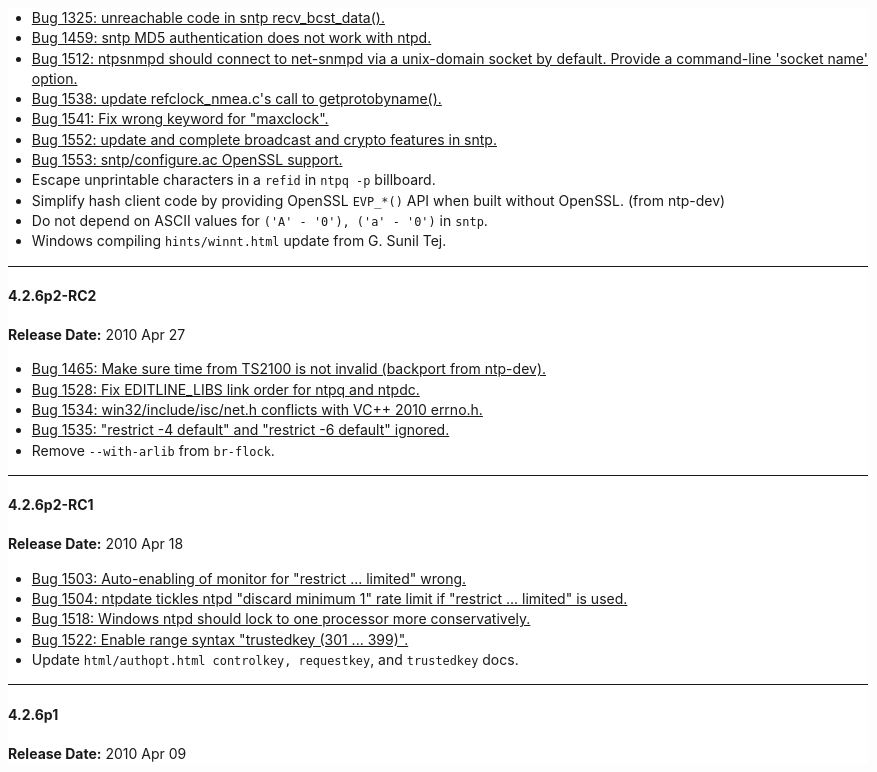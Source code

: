 * [Bug 1325: unreachable code in sntp recv_bcst_data().](https://bugs.ntp.org/show_bug.cgi?id=1325)
* [Bug 1459: sntp MD5 authentication does not work with ntpd.](https://bugs.ntp.org/show_bug.cgi?id=1459)
* [Bug 1512: ntpsnmpd should connect to net-snmpd via a unix-domain socket by default.  Provide a command-line 'socket name' option.](https://bugs.ntp.org/show_bug.cgi?id=1512)
* [Bug 1538: update refclock_nmea.c's call to getprotobyname().](https://bugs.ntp.org/show_bug.cgi?id=1538)
* [Bug 1541: Fix wrong keyword for "maxclock".](https://bugs.ntp.org/show_bug.cgi?id=1541)
* [Bug 1552: update and complete broadcast and crypto features in sntp.](https://bugs.ntp.org/show_bug.cgi?id=1552)
* [Bug 1553: sntp/configure.ac OpenSSL support.](https://bugs.ntp.org/show_bug.cgi?id=1553)
* Escape unprintable characters in a `refid` in `ntpq -p` billboard.
* Simplify hash client code by providing OpenSSL `EVP_*()` API when built without OpenSSL.  (from ntp-dev)
* Do not depend on ASCII values for `('A' - '0'), ('a' - '0')` in `sntp`.
* Windows compiling `hints/winnt.html` update from G. Sunil Tej.

* * *

#### 4.2.6p2-RC2

**Release Date:** 2010 Apr 27

* [Bug 1465: Make sure time from TS2100 is not invalid (backport from ntp-dev).](https://bugs.ntp.org/show_bug.cgi?id=1465)
* [Bug 1528: Fix EDITLINE_LIBS link order for ntpq and ntpdc.](https://bugs.ntp.org/show_bug.cgi?id=1528)
* [Bug 1534: win32/include/isc/net.h conflicts with VC++ 2010 errno.h.](https://bugs.ntp.org/show_bug.cgi?id=1534)
* [Bug 1535: "restrict -4 default" and "restrict -6 default" ignored.](https://bugs.ntp.org/show_bug.cgi?id=1535)
* Remove `--with-arlib` from `br-flock`.

* * *

#### 4.2.6p2-RC1

**Release Date:** 2010 Apr 18

* [Bug 1503: Auto-enabling of monitor for "restrict ... limited" wrong.](https://bugs.ntp.org/show_bug.cgi?id=1503)
* [Bug 1504: ntpdate tickles ntpd "discard minimum 1" rate limit if "restrict ... limited" is used.](https://bugs.ntp.org/show_bug.cgi?id=1504)
* [Bug 1518: Windows ntpd should lock to one processor more conservatively.](https://bugs.ntp.org/show_bug.cgi?id=1518)
* [Bug 1522: Enable range syntax "trustedkey (301 ... 399)".](https://bugs.ntp.org/show_bug.cgi?id=1522)
* Update `html/authopt.html controlkey, requestkey`, and `trustedkey` docs.

* * *

#### 4.2.6p1

**Release Date:** 2010 Apr 09
